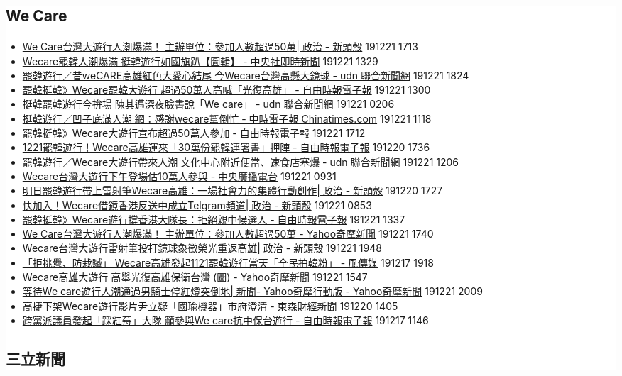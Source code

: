## We Care


- [We Care台灣大遊行人潮爆滿！ 主辦單位：參加人數超過50萬| 政治 - 新頭殼](https://newtalk.tw/news/view/2019-12-21/343794 "We Care台灣大遊行人潮爆滿！ 主辦單位：參加人數超過50萬| 政治 - 新頭殼") 191221 1713
- [Wecare罷韓人潮爆滿 挺韓遊行如國旗趴【圖輯】 - 中央社即時新聞](https://www.cna.com.tw/news/firstnews/201912210081.aspx "Wecare罷韓人潮爆滿 挺韓遊行如國旗趴【圖輯】 - 中央社即時新聞") 191221 1329
- [罷韓遊行／昔weCARE高雄紅色大愛心結尾 今Wecare台灣高懸大鏡球 - udn 聯合新聞網](https://udn.com/news/story/6656/4241097 "罷韓遊行／昔weCARE高雄紅色大愛心結尾 今Wecare台灣高懸大鏡球 - udn 聯合新聞網") 191221 1824
- [罷韓挺韓》Wecare罷韓大遊行 超過50萬人高喊「光復高雄」 - 自由時報電子報](https://news.ltn.com.tw/news/politics/breakingnews/3016048 "罷韓挺韓》Wecare罷韓大遊行 超過50萬人高喊「光復高雄」 - 自由時報電子報") 191221 1300
- [挺韓罷韓遊行今拚場 陳其邁深夜臉書說「We care」 - udn 聯合新聞網](https://udn.com/news/story/6656/4240112 "挺韓罷韓遊行今拚場 陳其邁深夜臉書說「We care」 - udn 聯合新聞網") 191221 0206
- [挺韓遊行／凹子底滿人潮 網：感謝wecare幫倒忙 - 中時電子報 Chinatimes.com](https://www.chinatimes.com/realtimenews/20191221001542-260407 "挺韓遊行／凹子底滿人潮 網：感謝wecare幫倒忙 - 中時電子報 Chinatimes.com") 191221 1118
- [罷韓挺韓》Wecare大遊行宣布超過50萬人參加 - 自由時報電子報](https://news.ltn.com.tw/news/politics/breakingnews/3016270 "罷韓挺韓》Wecare大遊行宣布超過50萬人參加 - 自由時報電子報") 191221 1712
- [1221罷韓遊行！Wecare高雄運來「30萬份罷韓連署書」押陣 - 自由時報電子報](https://news.ltn.com.tw/news/politics/breakingnews/3015372 "1221罷韓遊行！Wecare高雄運來「30萬份罷韓連署書」押陣 - 自由時報電子報") 191220 1736
- [罷韓遊行／Wecare大遊行帶來人潮 文化中心附近便當、速食店塞爆 - udn 聯合新聞網](https://udn.com/news/story/6656/4240395 "罷韓遊行／Wecare大遊行帶來人潮 文化中心附近便當、速食店塞爆 - udn 聯合新聞網") 191221 1206
- [Wecare台灣大遊行下午登場估10萬人參與 - 中央廣播電台](https://www.rti.org.tw/news/view/id/2045585 "Wecare台灣大遊行下午登場估10萬人參與 - 中央廣播電台") 191221 0931
- [明日罷韓遊行帶上雷射筆Wecare高雄：一場社會力的集體行動創作| 政治 - 新頭殼](https://newtalk.tw/news/view/2019-12-20/343362 "明日罷韓遊行帶上雷射筆Wecare高雄：一場社會力的集體行動創作| 政治 - 新頭殼") 191220 1727
- [快加入！Wecare借鏡香港反送中成立Telgram頻道| 政治 - 新頭殼](https://newtalk.tw/news/view/2019-12-21/343585 "快加入！Wecare借鏡香港反送中成立Telgram頻道| 政治 - 新頭殼") 191221 0853
- [罷韓挺韓》Wecare遊行撐香港大隊長：拒絕親中候選人 - 自由時報電子報](https://news.ltn.com.tw/news/politics/breakingnews/3016077 "罷韓挺韓》Wecare遊行撐香港大隊長：拒絕親中候選人 - 自由時報電子報") 191221 1337
- [We Care台灣大遊行人潮爆滿！ 主辦單位：參加人數超過50萬 - Yahoo奇摩新聞](https://tw.news.yahoo.com/care%E5%8F%B0%E5%BD%8E%E5%A4%A7%E9%81%8A%E8%A1%8C%E4%BA%BA%E6%BD%AE%E7%88%86%E6%BB%BF-%E4%B8%BB%E8%BE%A6%E5%96%AE%E4%BD%8D-%E5%8F%83%E5%8A%A0%E4%BA%BA%E6%95%B8%E8%B6%85%E9%81%8E50%E8%90%AC-091642409.html "We Care台灣大遊行人潮爆滿！ 主辦單位：參加人數超過50萬 - Yahoo奇摩新聞") 191221 1740
- [Wecare台灣大遊行雷射筆投打鏡球象徵榮光重返高雄| 政治 - 新頭殼](https://newtalk.tw/news/view/2019-12-21/343857 "Wecare台灣大遊行雷射筆投打鏡球象徵榮光重返高雄| 政治 - 新頭殼") 191221 1948
- [「拒挑釁、防栽贓」 Wecare高雄發起1121罷韓遊行當天「全民拍韓粉」 - 風傳媒](https://www.storm.mg/article/2074880 "「拒挑釁、防栽贓」 Wecare高雄發起1121罷韓遊行當天「全民拍韓粉」 - 風傳媒") 191217 1918
- [Wecare高雄大遊行 高舉光復高雄保衛台灣 (圖) - Yahoo奇摩新聞](https://tw.news.yahoo.com/wecare%E9%AB%98%E9%9B%84%E5%A4%A7%E9%81%8A%E8%A1%8C-%E9%AB%98%E8%88%89%E5%85%89%E5%BE%A9%E9%AB%98%E9%9B%84%E4%BF%9D%E8%A1%9B%E5%8F%B0%E7%81%A3-%E5%9C%96-072604969.html "Wecare高雄大遊行 高舉光復高雄保衛台灣 (圖) - Yahoo奇摩新聞") 191221 1547
- [等待We care遊行人潮通過男騎士停紅燈突倒地| 新聞- Yahoo奇摩行動版 - Yahoo奇摩新聞](https://tw.news.yahoo.com/video/%E7%AD%89%E5%BE%85we-care%E9%81%8A%E8%A1%8C%E4%BA%BA%E6%BD%AE%E9%80%9A%E9%81%8E-%E7%94%B7%E9%A8%8E%E5%A3%AB%E5%81%9C%E7%B4%85%E7%87%88%E7%AA%81%E5%80%92%E5%9C%B0-111100864.html "等待We care遊行人潮通過男騎士停紅燈突倒地| 新聞- Yahoo奇摩行動版 - Yahoo奇摩新聞") 191221 2009
- [高捷下架Wecare遊行影片尹立疑「國瑜機器」市府澄清 - 東森財經新聞](https://fnc.ebc.net.tw/FncNews/politics/110218 "高捷下架Wecare遊行影片尹立疑「國瑜機器」市府澄清 - 東森財經新聞") 191220 1405
- [跨黨派議員發起「踩紅莓」大隊 籲參與We care抗中保台遊行 - 自由時報電子報](https://news.ltn.com.tw/news/politics/breakingnews/3011518 "跨黨派議員發起「踩紅莓」大隊 籲參與We care抗中保台遊行 - 自由時報電子報") 191217 1146

## 三立新聞
